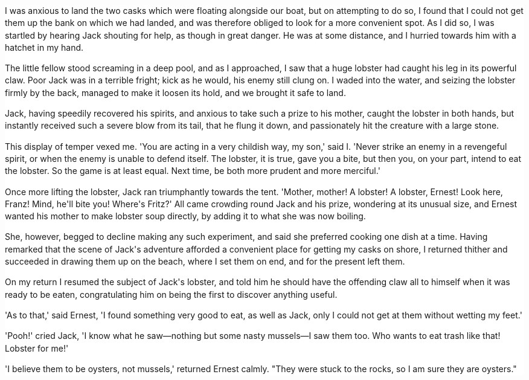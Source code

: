 I was anxious to land the two casks which were floating alongside
our boat, but on attempting to do so, I found that I could not
get them up the bank on which we had landed, and was therefore
obliged to look for a more convenient spot. As I did so, I was
startled by hearing Jack shouting for help, as though in great
danger. He was at some distance, and I hurried towards him with
a hatchet in my hand.

The little fellow stood screaming in a deep pool, and as I
approached, I saw that a huge lobster had caught his leg in its
powerful claw. Poor Jack was in a terrible fright; kick as he
would, his enemy still clung on. I waded into the water, and
seizing the lobster firmly by the back, managed to make it
loosen its hold, and we brought it safe to land.

Jack, having speedily recovered his spirits, and anxious to take
such a prize to his mother, caught the lobster in both hands, but
instantly received such a severe blow from its tail, that he flung
it down, and passionately hit the creature with a large stone.

This display of temper vexed me. 'You are acting in a very childish
way, my son,' said I. 'Never strike an enemy in a revengeful
spirit, or when the enemy is unable to defend itself. The lobster,
it is true, gave you a bite, but then you, on your part, intend
to eat the lobster. So the game is at least equal. Next time,
be both more prudent and more merciful.'

Once more lifting the lobster, Jack ran triumphantly towards
the tent. 'Mother, mother! A lobster! A lobster, Ernest! Look
here, Franz! Mind, he'll bite you! Where's Fritz?' All came
crowding round Jack and his prize, wondering at its unusual
size, and Ernest wanted his mother to make lobster soup directly,
by adding it to what she was now boiling.

She, however, begged to decline making any such experiment, and
said she preferred cooking one dish at a time. Having remarked
that the scene of Jack's adventure afforded a convenient place
for getting my casks on shore, I returned thither and succeeded
in drawing them up on the beach, where I set them on end, and
for the present left them.

On my return I resumed the subject of Jack's lobster, and told
him he should have the offending claw all to himself when it was
ready to be eaten, congratulating him on being the first to
discover anything useful.

'As to that,' said Ernest, 'I found something very good to eat,
as well as Jack, only I could not get at them without wetting
my feet.'

'Pooh!' cried Jack, 'I know what he saw—nothing but some nasty
mussels—I saw them too. Who wants to eat trash like that!
Lobster for me!'

'I believe them to be oysters, not mussels,' returned Ernest
calmly. "They were stuck to the rocks, so I am sure they are
oysters."
